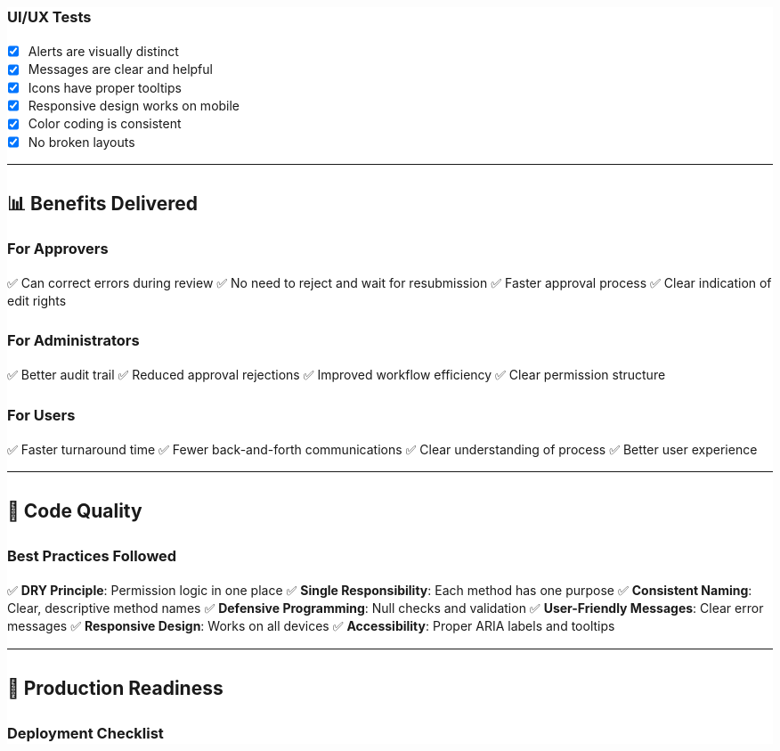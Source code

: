 ### UI/UX Tests

- [x] Alerts are visually distinct
- [x] Messages are clear and helpful
- [x] Icons have proper tooltips
- [x] Responsive design works on mobile
- [x] Color coding is consistent
- [x] No broken layouts

---

## 📊 Benefits Delivered

### For Approvers
✅ Can correct errors during review
✅ No need to reject and wait for resubmission
✅ Faster approval process
✅ Clear indication of edit rights

### For Administrators
✅ Better audit trail
✅ Reduced approval rejections
✅ Improved workflow efficiency
✅ Clear permission structure

### For Users
✅ Faster turnaround time
✅ Fewer back-and-forth communications
✅ Clear understanding of process
✅ Better user experience

---

## 📝 Code Quality

### Best Practices Followed

✅ **DRY Principle**: Permission logic in one place
✅ **Single Responsibility**: Each method has one purpose
✅ **Consistent Naming**: Clear, descriptive method names
✅ **Defensive Programming**: Null checks and validation
✅ **User-Friendly Messages**: Clear error messages
✅ **Responsive Design**: Works on all devices
✅ **Accessibility**: Proper ARIA labels and tooltips

---

## 🚀 Production Readiness

### Deployment Checklist
